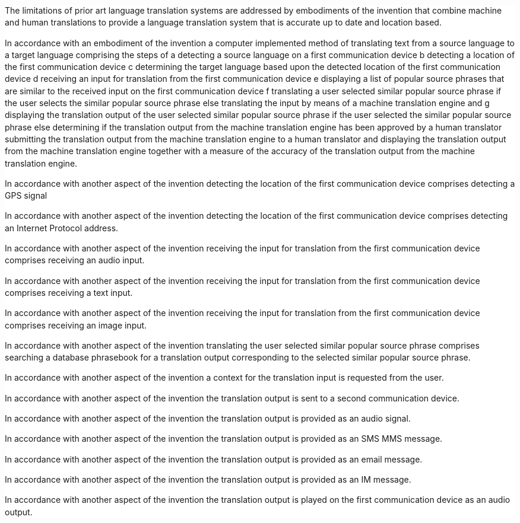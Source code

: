 The limitations of prior art language translation systems are addressed by embodiments of the invention that combine machine and human translations to provide a language translation system that is accurate up to date and location based.

In accordance with an embodiment of the invention a computer implemented method of translating text from a source language to a target language comprising the steps of a detecting a source language on a first communication device b detecting a location of the first communication device c determining the target language based upon the detected location of the first communication device d receiving an input for translation from the first communication device e displaying a list of popular source phrases that are similar to the received input on the first communication device f translating a user selected similar popular source phrase if the user selects the similar popular source phrase else translating the input by means of a machine translation engine and g displaying the translation output of the user selected similar popular source phrase if the user selected the similar popular source phrase else determining if the translation output from the machine translation engine has been approved by a human translator submitting the translation output from the machine translation engine to a human translator and displaying the translation output from the machine translation engine together with a measure of the accuracy of the translation output from the machine translation engine.

In accordance with another aspect of the invention detecting the location of the first communication device comprises detecting a GPS signal

In accordance with another aspect of the invention detecting the location of the first communication device comprises detecting an Internet Protocol address.

In accordance with another aspect of the invention receiving the input for translation from the first communication device comprises receiving an audio input.

In accordance with another aspect of the invention receiving the input for translation from the first communication device comprises receiving a text input.

In accordance with another aspect of the invention receiving the input for translation from the first communication device comprises receiving an image input.

In accordance with another aspect of the invention translating the user selected similar popular source phrase comprises searching a database phrasebook for a translation output corresponding to the selected similar popular source phrase.

In accordance with another aspect of the invention a context for the translation input is requested from the user.

In accordance with another aspect of the invention the translation output is sent to a second communication device.

In accordance with another aspect of the invention the translation output is provided as an audio signal.

In accordance with another aspect of the invention the translation output is provided as an SMS MMS message.

In accordance with another aspect of the invention the translation output is provided as an email message.

In accordance with another aspect of the invention the translation output is provided as an IM message.

In accordance with another aspect of the invention the translation output is played on the first communication device as an audio output.
